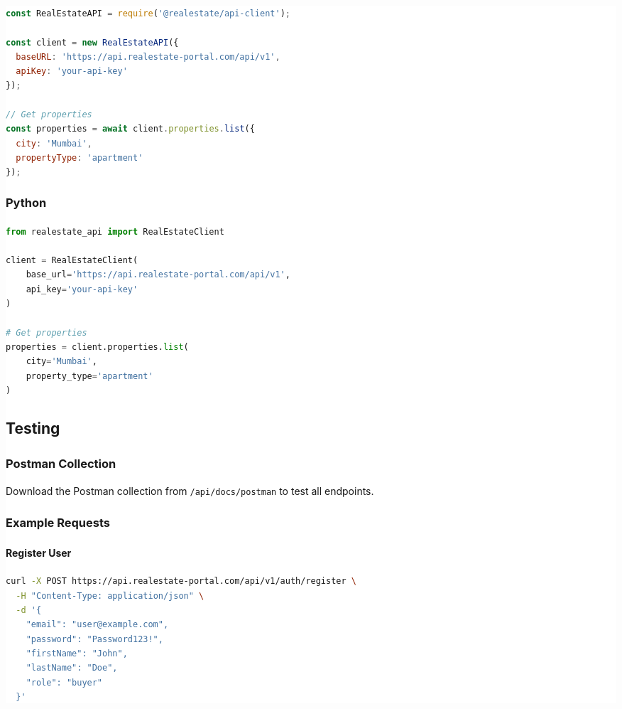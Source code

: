 ```javascript
const RealEstateAPI = require('@realestate/api-client');

const client = new RealEstateAPI({
  baseURL: 'https://api.realestate-portal.com/api/v1',
  apiKey: 'your-api-key'
});

// Get properties
const properties = await client.properties.list({
  city: 'Mumbai',
  propertyType: 'apartment'
});
```

### Python

```python
from realestate_api import RealEstateClient

client = RealEstateClient(
    base_url='https://api.realestate-portal.com/api/v1',
    api_key='your-api-key'
)

# Get properties
properties = client.properties.list(
    city='Mumbai',
    property_type='apartment'
)
```

## Testing

### Postman Collection

Download the Postman collection from `/api/docs/postman` to test all endpoints.

### Example Requests

#### Register User

```bash
curl -X POST https://api.realestate-portal.com/api/v1/auth/register \
  -H "Content-Type: application/json" \
  -d '{
    "email": "user@example.com",
    "password": "Password123!",
    "firstName": "John",
    "lastName": "Doe",
    "role": "buyer"
  }'
```
